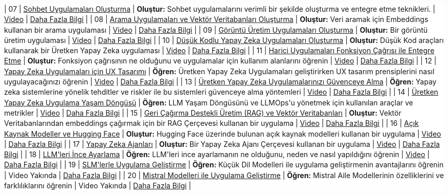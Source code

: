 | 07  | [Sohbet Uygulamaları Oluşturma](./07-building-chat-applications/README.md?WT.mc_id=academic-105485-koreyst)                                     | **Oluştur:** Sohbet uygulamalarını verimli bir şekilde oluşturma ve entegre etme teknikleri.               | [Video](https://aka.ms/gen-ai-lessons7-gh?WT.mc_id=academic-105485-koreyst) | [Daha Fazla Bilgi](https://aka.ms/genai-collection?WT.mc_id=academic-105485-koreyst) |
| 08  | [Arama Uygulamaları ve Vektör Veritabanları Oluşturma](./08-building-search-applications/README.md?WT.mc_id=academic-105485-koreyst)                        | **Oluştur:** Veri aramak için Embeddings kullanan bir arama uygulaması                        | [Video](https://aka.ms/gen-ai-lesson8-gh?WT.mc_id=academic-105485-koreyst)  | [Daha Fazla Bilgi](https://aka.ms/genai-collection?WT.mc_id=academic-105485-koreyst) |
| 09  | [Görüntü Üretim Uygulamaları Oluşturma](./09-building-image-applications/README.md?WT.mc_id=academic-105485-koreyst)                        | **Oluştur:** Bir görüntü üretim uygulaması                                                       | [Video](https://aka.ms/gen-ai-lesson9-gh?WT.mc_id=academic-105485-koreyst)  | [Daha Fazla Bilgi](https://aka.ms/genai-collection?WT.mc_id=academic-105485-koreyst) |
| 10  | [Düşük Kodlu Yapay Zeka Uygulamaları Oluşturma](./10-building-low-code-ai-applications/README.md?WT.mc_id=academic-105485-koreyst)                       | **Oluştur:** Düşük Kod araçları kullanarak bir Üretken Yapay Zeka uygulaması                                     | [Video](https://aka.ms/gen-ai-lesson10-gh?WT.mc_id=academic-105485-koreyst) | [Daha Fazla Bilgi](https://aka.ms/genai-collection?WT.mc_id=academic-105485-koreyst) |
| 11  | [Harici Uygulamaları Fonksiyon Çağrısı ile Entegre Etme](./11-integrating-with-function-calling/README.md?WT.mc_id=academic-105485-koreyst) | **Oluştur:** Fonksiyon çağrısının ne olduğunu ve uygulamalar için kullanım alanlarını öğrenin                          | [Video](https://aka.ms/gen-ai-lesson11-gh?WT.mc_id=academic-105485-koreyst) | [Daha Fazla Bilgi](https://aka.ms/genai-collection?WT.mc_id=academic-105485-koreyst) |
| 12  | [Yapay Zeka Uygulamaları için UX Tasarımı](./12-designing-ux-for-ai-applications/README.md?WT.mc_id=academic-105485-koreyst)                         | **Öğren:** Üretken Yapay Zeka Uygulamaları geliştirirken UX tasarım prensiplerini nasıl uygulayacağınızı öğrenin         | [Video](https://aka.ms/gen-ai-lesson12-gh?WT.mc_id=academic-105485-koreyst) | [Daha Fazla Bilgi](https://aka.ms/genai-collection?WT.mc_id=academic-105485-koreyst) |
| 13  | [Üretken Yapay Zeka Uygulamalarınızı Güvenceye Alma](./13-securing-ai-applications/README.md?WT.mc_id=academic-105485-koreyst)                         | **Öğren:** Yapay zeka sistemlerine yönelik tehditler ve riskler ile bu sistemleri güvenceye alma yöntemleri             | [Video](https://aka.ms/gen-ai-lesson13-gh?WT.mc_id=academic-105485-koreyst) | [Daha Fazla Bilgi](https://aka.ms/genai-collection?WT.mc_id=academic-105485-koreyst) |
| 14  | [Üretken Yapay Zeka Uygulama Yaşam Döngüsü](./14-the-generative-ai-application-lifecycle/README.md?WT.mc_id=academic-105485-koreyst)           | **Öğren:** LLM Yaşam Döngüsünü ve LLMOps'u yönetmek için kullanılan araçlar ve metrikler                         | [Video](https://aka.ms/gen-ai-lesson14-gh?WT.mc_id=academic-105485-koreyst) | [Daha Fazla Bilgi](https://aka.ms/genai-collection?WT.mc_id=academic-105485-koreyst) |
| 15  | [Geri Çağırma Destekli Üretim (RAG) ve Vektör Veritabanları](./15-rag-and-vector-databases/README.md?WT.mc_id=academic-105485-koreyst)        | **Oluştur:** Vektör Veritabanlarından embeddings çağırmak için bir RAG Çerçevesi kullanan bir uygulama  | [Video](https://aka.ms/gen-ai-lesson15-gh?WT.mc_id=academic-105485-koreyst) | [Daha Fazla Bilgi](https://aka.ms/genai-collection?WT.mc_id=academic-105485-koreyst) |
| 16  | [Açık Kaynak Modeller ve Hugging Face](./16-open-source-models/README.md?WT.mc_id=academic-105485-koreyst)                                    | **Oluştur:** Hugging Face üzerinde bulunan açık kaynak modelleri kullanan bir uygulama                    | [Video](https://aka.ms/gen-ai-lesson16-gh?WT.mc_id=academic-105485-koreyst) | [Daha Fazla Bilgi](https://aka.ms/genai-collection?WT.mc_id=academic-105485-koreyst) |
| 17  | [Yapay Zeka Ajanları](./17-ai-agents/README.md?WT.mc_id=academic-105485-koreyst)                                                                       | **Oluştur:** Bir Yapay Zeka Ajanı Çerçevesi kullanan bir uygulama                                           | [Video](https://aka.ms/gen-ai-lesson17-gh?WT.mc_id=academic-105485-koreyst) | [Daha Fazla Bilgi](https://aka.ms/genai-collection?WT.mc_id=academic-105485-koreyst) |
| 18  | [LLM'leri İnce Ayarlama](./18-fine-tuning/README.md?WT.mc_id=academic-105485-koreyst)                                                              | **Öğren:** LLM'leri ince ayarlamanın ne olduğunu, neden ve nasıl yapıldığını öğrenin                                            | [Video](https://aka.ms/gen-ai-lesson18-gh?WT.mc_id=academic-105485-koreyst) | [Daha Fazla Bilgi](https://aka.ms/genai-collection?WT.mc_id=academic-105485-koreyst) |
| 19  | [SLM'lerle Uygulama Geliştirme](./19-slm/README.md?WT.mc_id=academic-105485-koreyst)                                                              | **Öğren:** Küçük Dil Modelleri ile uygulama geliştirmenin avantajlarını öğrenin                                            | Video Yakında | [Daha Fazla Bilgi](https://aka.ms/genai-collection?WT.mc_id=academic-105485-koreyst) |
| 20  | [Mistral Modelleri ile Uygulama Geliştirme](./20-mistral/README.md?WT.mc_id=academic-105485-koreyst)                                                              | **Öğren:** Mistral Aile Modellerinin özelliklerini ve farklılıklarını öğrenin                                           | Video Yakında | [Daha Fazla Bilgi](https://aka.ms/genai-collection?WT.mc_id=academic-105485-koreyst) |